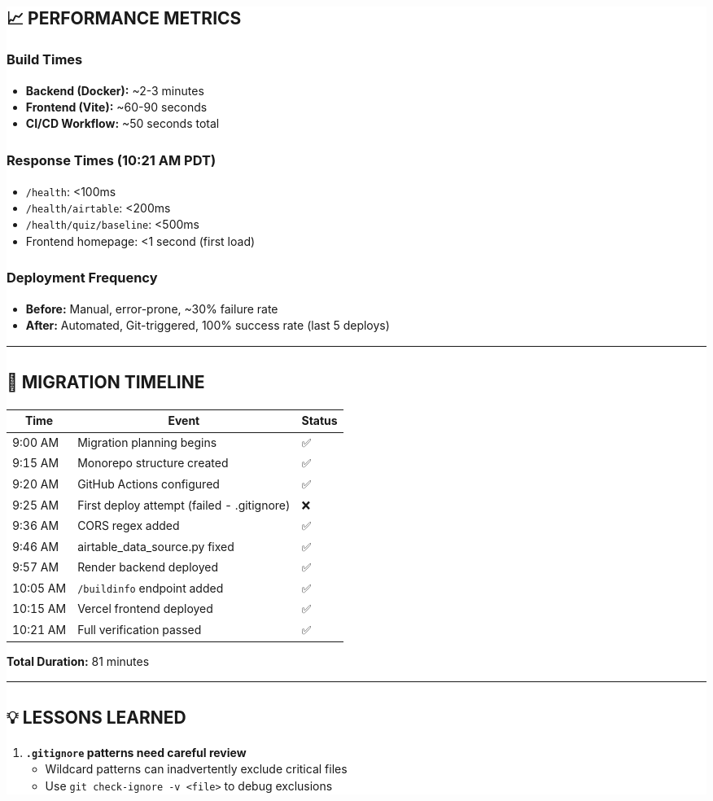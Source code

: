 
## 📈 PERFORMANCE METRICS

### Build Times
- **Backend (Docker):** ~2-3 minutes
- **Frontend (Vite):** ~60-90 seconds
- **CI/CD Workflow:** ~50 seconds total

### Response Times (10:21 AM PDT)
- `/health`: <100ms
- `/health/airtable`: <200ms
- `/health/quiz/baseline`: <500ms
- Frontend homepage: <1 second (first load)

### Deployment Frequency
- **Before:** Manual, error-prone, ~30% failure rate
- **After:** Automated, Git-triggered, 100% success rate (last 5 deploys)

---

## 🎯 MIGRATION TIMELINE

| Time | Event | Status |
|------|-------|--------|
| 9:00 AM | Migration planning begins | ✅ |
| 9:15 AM | Monorepo structure created | ✅ |
| 9:20 AM | GitHub Actions configured | ✅ |
| 9:25 AM | First deploy attempt (failed - .gitignore) | ❌ |
| 9:36 AM | CORS regex added | ✅ |
| 9:46 AM | airtable_data_source.py fixed | ✅ |
| 9:57 AM | Render backend deployed | ✅ |
| 10:05 AM | `/buildinfo` endpoint added | ✅ |
| 10:15 AM | Vercel frontend deployed | ✅ |
| 10:21 AM | Full verification passed | ✅ |

**Total Duration:** 81 minutes

---

## 💡 LESSONS LEARNED

1. **`.gitignore` patterns need careful review**
   - Wildcard patterns can inadvertently exclude critical files
   - Use `git check-ignore -v <file>` to debug exclusions
